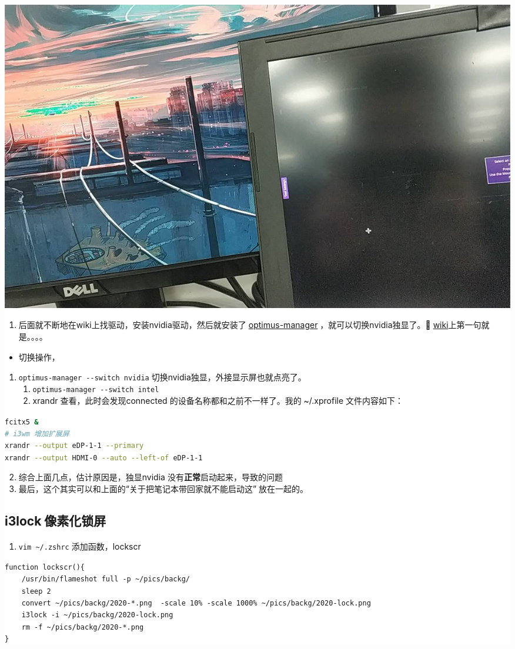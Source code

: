 ![外接屏异常](./images/arch_xrandr_zc.jpeg)

1. 后面就不断地在wiki上找驱动，安装nvidia驱动，然后就安装了 [optimus-manager](https://wiki.archlinux.org/index.php/NVIDIA_Optimus)  ，就可以切换nvidia独显了。:herb:  [wiki](https://wiki.archlinux.org/index.php/NVIDIA)上第一句就是。。。。

- 切换操作，

1. `optimus-manager --switch nvidia`  切换nvidia独显，外接显示屏也就点亮了。
   1. `optimus-manager --switch intel`  
   2. xrandr 查看，此时会发现connected 的设备名称都和之前不一样了。我的 ~/.xprofile  文件内容如下：

```bash
fcitx5 &
# i3wm 增加扩展屏
xrandr --output eDP-1-1 --primary
xrandr --output HDMI-0 --auto --left-of eDP-1-1
```

2. 综合上面几点，估计原因是，独显nvidia 没有**正常**启动起来，导致的问题
3. 最后，这个其实可以和上面的“关于把笔记本带回家就不能启动这”  放在一起的。





## i3lock 像素化锁屏

1. `vim ~/.zshrc`   添加函数，lockscr

```shell
function lockscr(){
    /usr/bin/flameshot full -p ~/pics/backg/
    sleep 2
    convert ~/pics/backg/2020-*.png  -scale 10% -scale 1000% ~/pics/backg/2020-lock.png
    i3lock -i ~/pics/backg/2020-lock.png
    rm -f ~/pics/backg/2020-*.png
}
```
